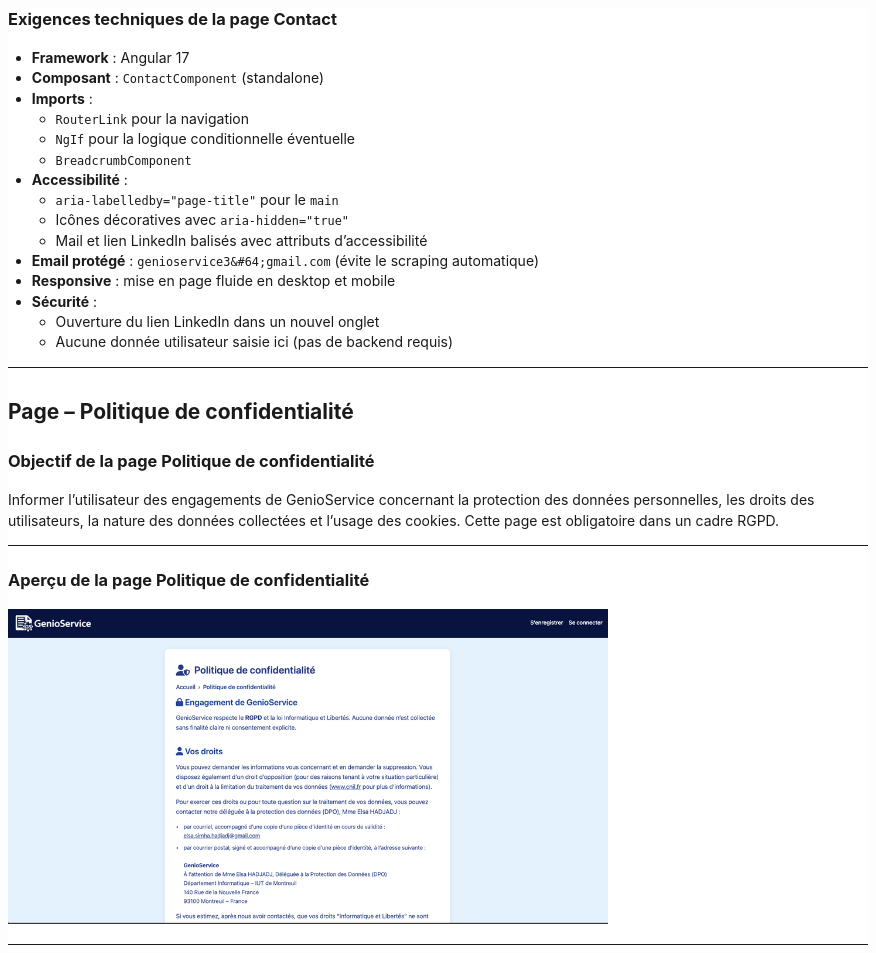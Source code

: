 
### Exigences techniques de la page Contact

- **Framework** : Angular 17
- **Composant** : `ContactComponent` (standalone)
- **Imports** :
  - `RouterLink` pour la navigation
  - `NgIf` pour la logique conditionnelle éventuelle
  - `BreadcrumbComponent`
- **Accessibilité** :
  - `aria-labelledby="page-title"` pour le `main`
  - Icônes décoratives avec `aria-hidden="true"`
  - Mail et lien LinkedIn balisés avec attributs d’accessibilité
- **Email protégé** : `genioservice3&#64;gmail.com` (évite le scraping automatique)
- **Responsive** : mise en page fluide en desktop et mobile
- **Sécurité** :
  - Ouverture du lien LinkedIn dans un nouvel onglet
  - Aucune donnée utilisateur saisie ici (pas de backend requis)

---

## Page – Politique de confidentialité

### Objectif de la page Politique de confidentialité

Informer l’utilisateur des engagements de GenioService concernant la protection des données personnelles, les droits des utilisateurs, la nature des données collectées et l’usage des cookies. Cette page est obligatoire dans un cadre RGPD.

---

### Aperçu de la page Politique de confidentialité

<div>
  <img src="./assets/images/page-confidentialite.png" alt="Page Politique de confidentialité – GenioService" width="600"/>
</div>

---
